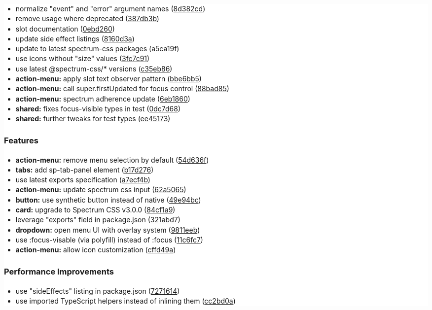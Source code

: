 -   normalize "event" and "error" argument names ([8d382cd](https://github.com/gaoding-inc/iliad-ui/commit/8d382cdac98282c886f23c4a8d6cf4910c4a606c))
-   remove <sp-menu> usage where deprecated ([387db3b](https://github.com/gaoding-inc/iliad-ui/commit/387db3be95c98ab220e517fe12a4db7a2496fe5f))
-   slot documentation ([0ebd260](https://github.com/gaoding-inc/iliad-ui/commit/0ebd2609bad9e95ee24428cb2fa666d23bdb85f8))
-   update side effect listings ([8160d3a](https://github.com/gaoding-inc/iliad-ui/commit/8160d3ab2c4f5ea11ac40897a5cf1fdaa357f4a8))
-   update to latest spectrum-css packages ([a5ca19f](https://github.com/gaoding-inc/iliad-ui/commit/a5ca19f67d5b3f0951667c4441d4d977bf1e0937))
-   use icons without "size" values ([3fc7c91](https://github.com/gaoding-inc/iliad-ui/commit/3fc7c91713793a928082eae15fc3d9dec638a31a))
-   use latest @spectrum-css/\* versions ([c35eb86](https://github.com/gaoding-inc/iliad-ui/commit/c35eb86defd89a0c36b5ea186f6d40f20851b5e5))
-   **action-menu:** apply slot text observer pattern ([bbe6bb5](https://github.com/gaoding-inc/iliad-ui/commit/bbe6bb51caf62c51cff40e2e315c043f31bc6d00))
-   **action-menu:** call super.firstUpdated for focus control ([88bad85](https://github.com/gaoding-inc/iliad-ui/commit/88bad85f2e6dbd5820bebd20f5d920704b7710d7))
-   **action-menu:** spectrum adherence update ([6eb1860](https://github.com/gaoding-inc/iliad-ui/commit/6eb1860ca613a24c262a6551b221b409e4a28afc))
-   **shared:** fixes focus-visible types in test ([0dc7d68](https://github.com/gaoding-inc/iliad-ui/commit/0dc7d6822820bd6fdb53bc21f37b4f8eb55d2bfd))
-   **shared:** further tweaks for test types ([ee45173](https://github.com/gaoding-inc/iliad-ui/commit/ee45173aec7d755b9fb7af2ef1cd93641de00117))

### Features

-   **action-menu:** remove menu selection by default ([54d636f](https://github.com/gaoding-inc/iliad-ui/commit/54d636f0206e8fa7dd67a465de643e6dd9fc29cf))
-   **tabs:** add sp-tab-panel element ([b17d276](https://github.com/gaoding-inc/iliad-ui/commit/b17d2765cf415578a31e5fa23515c25ff4c3922d))
-   use latest exports specification ([a7ecf4b](https://github.com/gaoding-inc/iliad-ui/commit/a7ecf4b6da7996f36a8a89f62cc2384709497008))
-   **action-menu:** update spectrum css input ([62a5065](https://github.com/gaoding-inc/iliad-ui/commit/62a50651a3c797598f8d76330e87f2824cdabbc5))
-   **button:** use synthetic button instead of native ([49e94bc](https://github.com/gaoding-inc/iliad-ui/commit/49e94bcf79da6ec1ef05f4197042f992922b91ca))
-   **card:** upgrade to Spectrum CSS v3.0.0 ([84cf1a9](https://github.com/gaoding-inc/iliad-ui/commit/84cf1a9758b1e357f18efac5763d17d6a4db0578))
-   leverage "exports" field in package.json ([321abd7](https://github.com/gaoding-inc/iliad-ui/commit/321abd7b7e78ccd9157cff75a1fa3dbd06e81f79))
-   **dropdown:** open menu UI with overlay system ([9811eeb](https://github.com/gaoding-inc/iliad-ui/commit/9811eebc33d892da46752981f5bfa49c42ab1192))
-   use :focus-visable (via polyfill) instead of :focus ([11c6fc7](https://github.com/gaoding-inc/iliad-ui/commit/11c6fc77960de8e57dd9c49bb7669df689f0ebaa))
-   **action-menu:** allow icon customization ([cffd49a](https://github.com/gaoding-inc/iliad-ui/commit/cffd49ac8f81be77b9bd378e3e249157a22efa74))

### Performance Improvements

-   use "sideEffects" listing in package.json ([7271614](https://github.com/gaoding-inc/iliad-ui/commit/7271614c0ca3ccf3566583bb59467eb15a6199cd))
-   use imported TypeScript helpers instead of inlining them ([cc2bd0a](https://github.com/gaoding-inc/iliad-ui/commit/cc2bd0accd643c2f35cbf1ba809b54f52c25628d))
